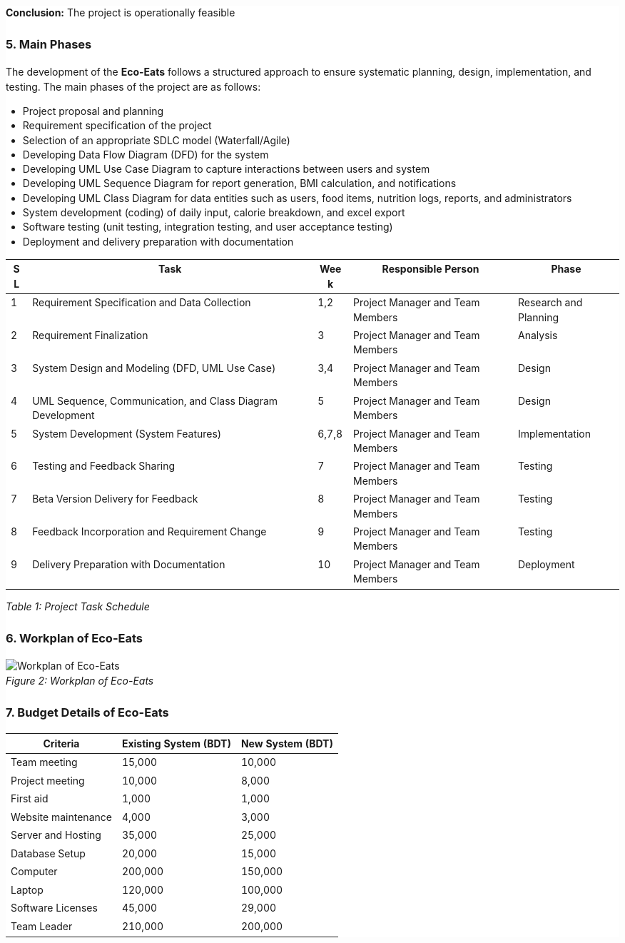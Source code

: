 **Conclusion:** The project is operationally feasible

### 5. Main Phases

The development of the **Eco-Eats** follows a structured approach to ensure systematic planning, design, implementation, and testing. The main phases of the project are as follows:

- Project proposal and planning
- Requirement specification of the project
- Selection of an appropriate SDLC model (Waterfall/Agile)
- Developing Data Flow Diagram (DFD) for the system
- Developing UML Use Case Diagram to capture interactions between users and system
- Developing UML Sequence Diagram for report generation, BMI calculation, and notifications
- Developing UML Class Diagram for data entities such as users, food items, nutrition logs, reports, and administrators
- System development (coding) of daily input, calorie breakdown, and excel export
- Software testing (unit testing, integration testing, and user acceptance testing)
- Deployment and delivery preparation with documentation

| SL | Task | Week | Responsible Person | Phase |
|----|------|------|-------------------|-------|
| 1 | Requirement Specification and Data Collection | 1,2 | Project Manager and Team Members | Research and Planning |
| 2 | Requirement Finalization | 3 | Project Manager and Team Members | Analysis |
| 3 | System Design and Modeling (DFD, UML Use Case) | 3,4 | Project Manager and Team Members | Design |
| 4 | UML Sequence, Communication, and Class Diagram Development | 5 | Project Manager and Team Members | Design |
| 5 | System Development (System Features) | 6,7,8 | Project Manager and Team Members | Implementation |
| 6 | Testing and Feedback Sharing | 7 | Project Manager and Team Members | Testing |
| 7 | Beta Version Delivery for Feedback | 8 | Project Manager and Team Members | Testing |
| 8 | Feedback Incorporation and Requirement Change | 9 | Project Manager and Team Members | Testing |
| 9 | Delivery Preparation with Documentation | 10 | Project Manager and Team Members | Deployment |

*Table 1: Project Task Schedule*

### 6. Workplan of Eco-Eats

![Workplan of Eco-Eats](workplan.png)  
*Figure 2: Workplan of Eco-Eats*

### 7. Budget Details of Eco-Eats

| Criteria | Existing System (BDT) | New System (BDT) |
|----------|----------------------|------------------|
| Team meeting | 15,000 | 10,000 |
| Project meeting | 10,000 | 8,000 |
| First aid | 1,000 | 1,000 |
| Website maintenance | 4,000 | 3,000 |
| Server and Hosting | 35,000 | 25,000 |
| Database Setup | 20,000 | 15,000 |
| Computer | 200,000 | 150,000 |
| Laptop | 120,000 | 100,000 |
| Software Licenses | 45,000 | 29,000 |
| Team Leader | 210,000 | 200,000 |